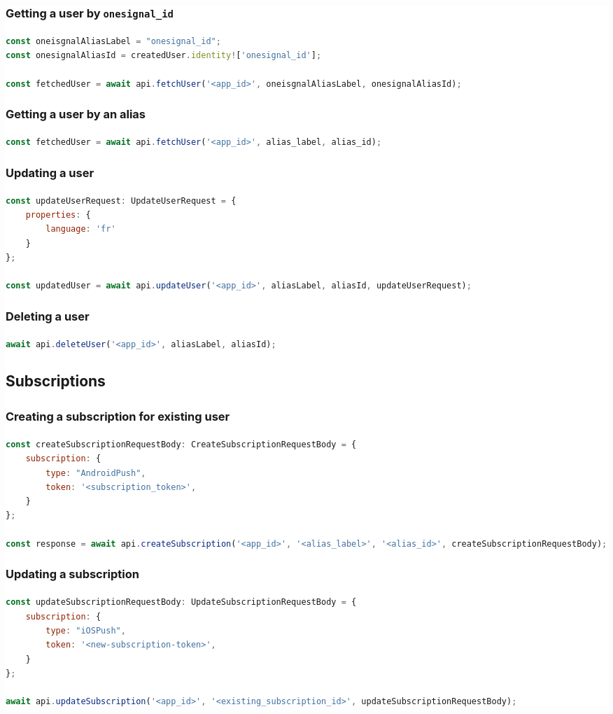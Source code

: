 ### Getting a user by `onesignal_id`
```js
const oneisgnalAliasLabel = "onesignal_id";
const onesignalAliasId = createdUser.identity!['onesignal_id'];

const fetchedUser = await api.fetchUser('<app_id>', oneisgnalAliasLabel, onesignalAliasId);
```

### Getting a user by an alias
```js
const fetchedUser = await api.fetchUser('<app_id>', alias_label, alias_id);
```

### Updating a user
```js
const updateUserRequest: UpdateUserRequest = {
    properties: {
        language: 'fr'
    }
};

const updatedUser = await api.updateUser('<app_id>', aliasLabel, aliasId, updateUserRequest);
```

### Deleting a user
```js
await api.deleteUser('<app_id>', aliasLabel, aliasId);
```

## Subscriptions
### Creating a subscription for existing user
```js
const createSubscriptionRequestBody: CreateSubscriptionRequestBody = {
    subscription: {
        type: "AndroidPush",
        token: '<subscription_token>',
    }
};

const response = await api.createSubscription('<app_id>', '<alias_label>', '<alias_id>', createSubscriptionRequestBody);
```

### Updating a subscription
```js
const updateSubscriptionRequestBody: UpdateSubscriptionRequestBody = {
    subscription: {
        type: "iOSPush",
        token: '<new-subscription-token>',
    }
};

await api.updateSubscription('<app_id>', '<existing_subscription_id>', updateSubscriptionRequestBody);
```
